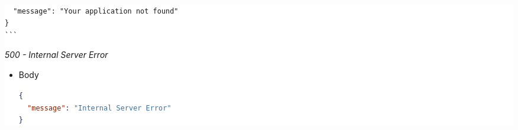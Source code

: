       "message": "Your application not found"
    }
    ```
_500 - Internal Server Error_
- Body
    ```json
    {
      "message": "Internal Server Error"
    }
    ```